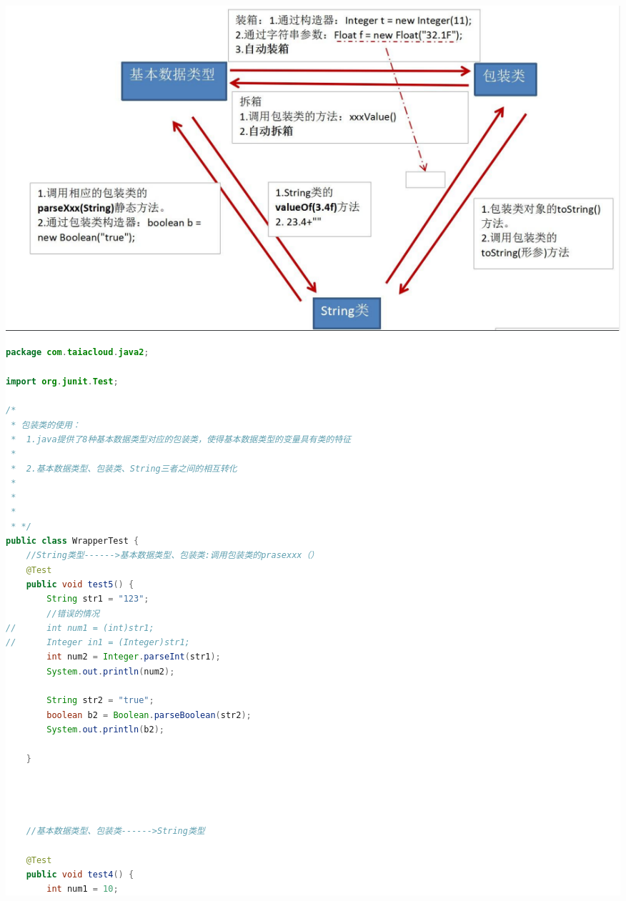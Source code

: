 ![image-20211004192538814](JAVA基础.assets/image-20211004192538814.png)

```java
package com.taiacloud.java2;

import org.junit.Test;

/*
 * 包装类的使用：
 * 	1.java提供了8种基本数据类型对应的包装类，使得基本数据类型的变量具有类的特征
 * 
 * 	2.基本数据类型、包装类、String三者之间的相互转化
 * 
 * 
 * 
 * */
public class WrapperTest {
	//String类型------>基本数据类型、包装类:调用包装类的prasexxx（）
	@Test
	public void test5() {
		String str1 = "123";
		//错误的情况
//		int num1 = (int)str1;
//		Integer in1 = (Integer)str1;
		int num2 = Integer.parseInt(str1);
		System.out.println(num2);
		
		String str2 = "true";
		boolean b2 = Boolean.parseBoolean(str2);
		System.out.println(b2);
		
	}
	
	
	
	
	//基本数据类型、包装类------>String类型
	
	@Test
	public void test4() {
		int num1 = 10;
```